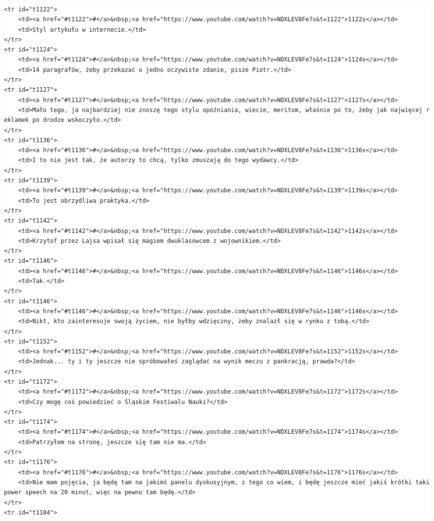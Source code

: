     <tr id="t1122">
        <td><a href="#t1122">#</a>&nbsp;<a href="https://www.youtube.com/watch?v=NDXLEV8Fe7s&t=1122">1122s</a></td>
        <td>Styl artykułu w internecie.</td>
    </tr>
    <tr id="t1124">
        <td><a href="#t1124">#</a>&nbsp;<a href="https://www.youtube.com/watch?v=NDXLEV8Fe7s&t=1124">1124s</a></td>
        <td>14 paragrafów, żeby przekazać o jedno oczywiste zdanie, pisze Piotr.</td>
    </tr>
    <tr id="t1127">
        <td><a href="#t1127">#</a>&nbsp;<a href="https://www.youtube.com/watch?v=NDXLEV8Fe7s&t=1127">1127s</a></td>
        <td>Mało tego, ja najbardziej nie znoszę tego stylu opóźniania, wiecie, meritum, właśnie po to, żeby jak najwięcej reklamek po drodze wskoczyło.</td>
    </tr>
    <tr id="t1136">
        <td><a href="#t1136">#</a>&nbsp;<a href="https://www.youtube.com/watch?v=NDXLEV8Fe7s&t=1136">1136s</a></td>
        <td>I to nie jest tak, że autorzy to chcą, tylko zmuszają do tego wydawcy.</td>
    </tr>
    <tr id="t1139">
        <td><a href="#t1139">#</a>&nbsp;<a href="https://www.youtube.com/watch?v=NDXLEV8Fe7s&t=1139">1139s</a></td>
        <td>To jest obrzydliwa praktyka.</td>
    </tr>
    <tr id="t1142">
        <td><a href="#t1142">#</a>&nbsp;<a href="https://www.youtube.com/watch?v=NDXLEV8Fe7s&t=1142">1142s</a></td>
        <td>Krzytof przez Lajsa wpisał się magiem dwuklasowcem z wojownikiem.</td>
    </tr>
    <tr id="t1146">
        <td><a href="#t1146">#</a>&nbsp;<a href="https://www.youtube.com/watch?v=NDXLEV8Fe7s&t=1146">1146s</a></td>
        <td>Tak.</td>
    </tr>
    <tr id="t1146">
        <td><a href="#t1146">#</a>&nbsp;<a href="https://www.youtube.com/watch?v=NDXLEV8Fe7s&t=1146">1146s</a></td>
        <td>Nikt, kto zainteresuje swoją życiem, nie byłby wdzięczny, żeby znalazł się w rynku z tobą.</td>
    </tr>
    <tr id="t1152">
        <td><a href="#t1152">#</a>&nbsp;<a href="https://www.youtube.com/watch?v=NDXLEV8Fe7s&t=1152">1152s</a></td>
        <td>Jednak... ty i ty jeszcze nie spróbowałeś zaglądać na wynik meczu z pankracją, prawda?</td>
    </tr>
    <tr id="t1172">
        <td><a href="#t1172">#</a>&nbsp;<a href="https://www.youtube.com/watch?v=NDXLEV8Fe7s&t=1172">1172s</a></td>
        <td>Czy mogę coś powiedzieć o Śląskim Festiwalu Nauki?</td>
    </tr>
    <tr id="t1174">
        <td><a href="#t1174">#</a>&nbsp;<a href="https://www.youtube.com/watch?v=NDXLEV8Fe7s&t=1174">1174s</a></td>
        <td>Patrzyłem na stronę, jeszcze się tam nie ma.</td>
    </tr>
    <tr id="t1176">
        <td><a href="#t1176">#</a>&nbsp;<a href="https://www.youtube.com/watch?v=NDXLEV8Fe7s&t=1176">1176s</a></td>
        <td>Nie mam pojęcia, ja będę tam na jakimś panelu dyskusyjnym, z tego co wiem, i będę jeszcze mieć jakiś krótki taki power speech na 20 minut, więc na pewno tam będę.</td>
    </tr>
    <tr id="t1184">